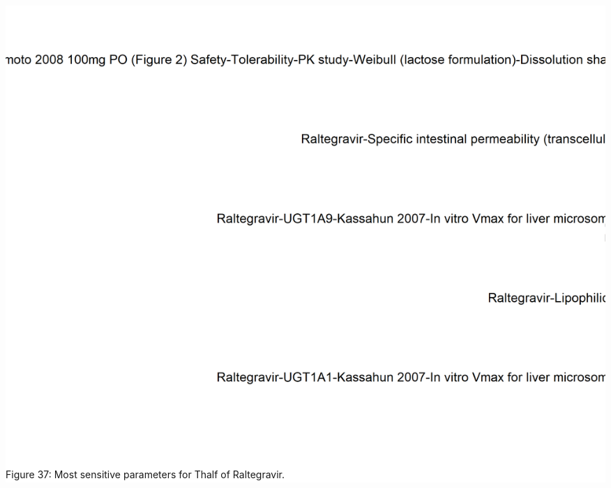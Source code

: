 ![](Sensitivity/Raltegravir%20100%20mg%20(lactose%20formulation)-MRT-Plasma%20(Peripheral%20Venous%20Blood).png)


Figure 37: Most sensitive parameters for Thalf of Raltegravir.

